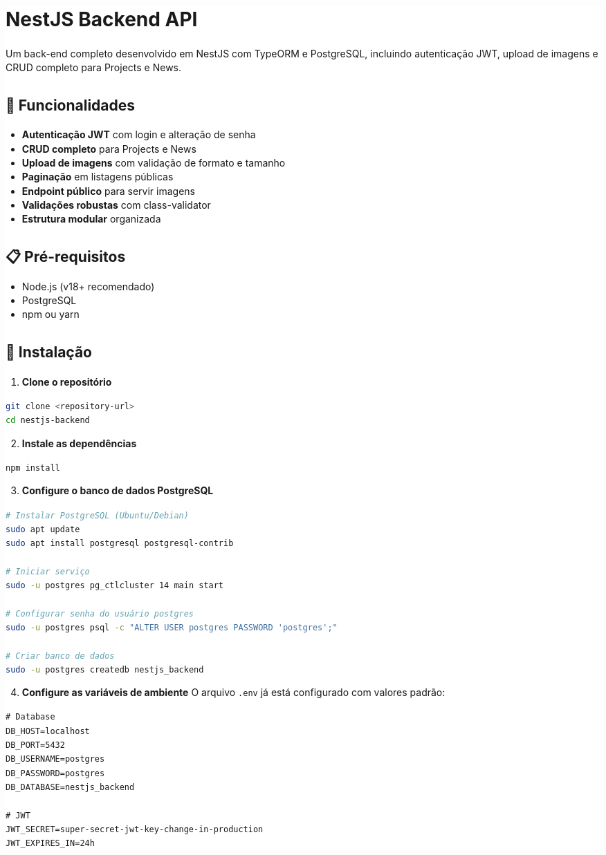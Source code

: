 
# NestJS Backend API

Um back-end completo desenvolvido em NestJS com TypeORM e PostgreSQL, incluindo autenticação JWT, upload de imagens e CRUD completo para Projects e News.

## 🚀 Funcionalidades

- **Autenticação JWT** com login e alteração de senha
- **CRUD completo** para Projects e News
- **Upload de imagens** com validação de formato e tamanho
- **Paginação** em listagens públicas
- **Endpoint público** para servir imagens
- **Validações robustas** com class-validator
- **Estrutura modular** organizada

## 📋 Pré-requisitos

- Node.js (v18+ recomendado)
- PostgreSQL
- npm ou yarn

## 🔧 Instalação

1. **Clone o repositório**
```bash
git clone <repository-url>
cd nestjs-backend
```

2. **Instale as dependências**
```bash
npm install
```

3. **Configure o banco de dados PostgreSQL**
```bash
# Instalar PostgreSQL (Ubuntu/Debian)
sudo apt update
sudo apt install postgresql postgresql-contrib

# Iniciar serviço
sudo -u postgres pg_ctlcluster 14 main start

# Configurar senha do usuário postgres
sudo -u postgres psql -c "ALTER USER postgres PASSWORD 'postgres';"

# Criar banco de dados
sudo -u postgres createdb nestjs_backend
```

4. **Configure as variáveis de ambiente**
O arquivo `.env` já está configurado com valores padrão:
```env
# Database
DB_HOST=localhost
DB_PORT=5432
DB_USERNAME=postgres
DB_PASSWORD=postgres
DB_DATABASE=nestjs_backend

# JWT
JWT_SECRET=super-secret-jwt-key-change-in-production
JWT_EXPIRES_IN=24h

```